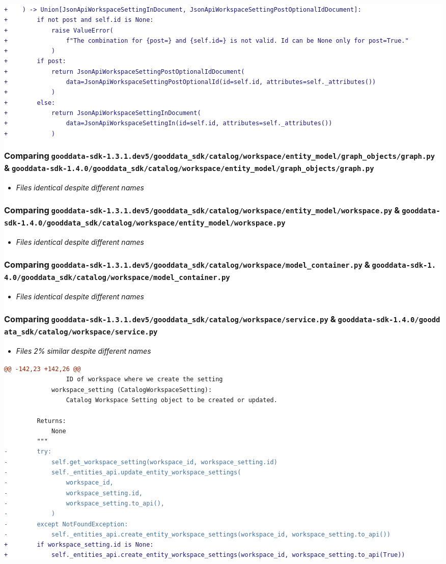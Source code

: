 ```diff
+    ) -> Union[JsonApiWorkspaceSettingInDocument, JsonApiWorkspaceSettingPostOptionalIdDocument]:
+        if not post and self.id is None:
+            raise ValueError(
+                f"The combination for {post=} and {self.id=} is not valid. Id can be None only for post=True."
+            )
+        if post:
+            return JsonApiWorkspaceSettingPostOptionalIdDocument(
+                data=JsonApiWorkspaceSettingPostOptionalId(id=self.id, attributes=self._attributes())
+            )
+        else:
+            return JsonApiWorkspaceSettingInDocument(
+                data=JsonApiWorkspaceSettingIn(id=self.id, attributes=self._attributes())
+            )
```

### Comparing `gooddata-sdk-1.3.1.dev5/gooddata_sdk/catalog/workspace/entity_model/graph_objects/graph.py` & `gooddata-sdk-1.4.0/gooddata_sdk/catalog/workspace/entity_model/graph_objects/graph.py`

 * *Files identical despite different names*

### Comparing `gooddata-sdk-1.3.1.dev5/gooddata_sdk/catalog/workspace/entity_model/workspace.py` & `gooddata-sdk-1.4.0/gooddata_sdk/catalog/workspace/entity_model/workspace.py`

 * *Files identical despite different names*

### Comparing `gooddata-sdk-1.3.1.dev5/gooddata_sdk/catalog/workspace/model_container.py` & `gooddata-sdk-1.4.0/gooddata_sdk/catalog/workspace/model_container.py`

 * *Files identical despite different names*

### Comparing `gooddata-sdk-1.3.1.dev5/gooddata_sdk/catalog/workspace/service.py` & `gooddata-sdk-1.4.0/gooddata_sdk/catalog/workspace/service.py`

 * *Files 2% similar despite different names*

```diff
@@ -142,23 +142,26 @@
                 ID of workspace where we create the setting
             workspace_setting (CatalogWorkspaceSetting):
                 Catalog Workspace Setting object to be created or updated.
 
         Returns:
             None
         """
-        try:
-            self.get_workspace_setting(workspace_id, workspace_setting.id)
-            self._entities_api.update_entity_workspace_settings(
-                workspace_id,
-                workspace_setting.id,
-                workspace_setting.to_api(),
-            )
-        except NotFoundException:
-            self._entities_api.create_entity_workspace_settings(workspace_id, workspace_setting.to_api())
+        if workspace_setting.id is None:
+            self._entities_api.create_entity_workspace_settings(workspace_id, workspace_setting.to_api(True))
```